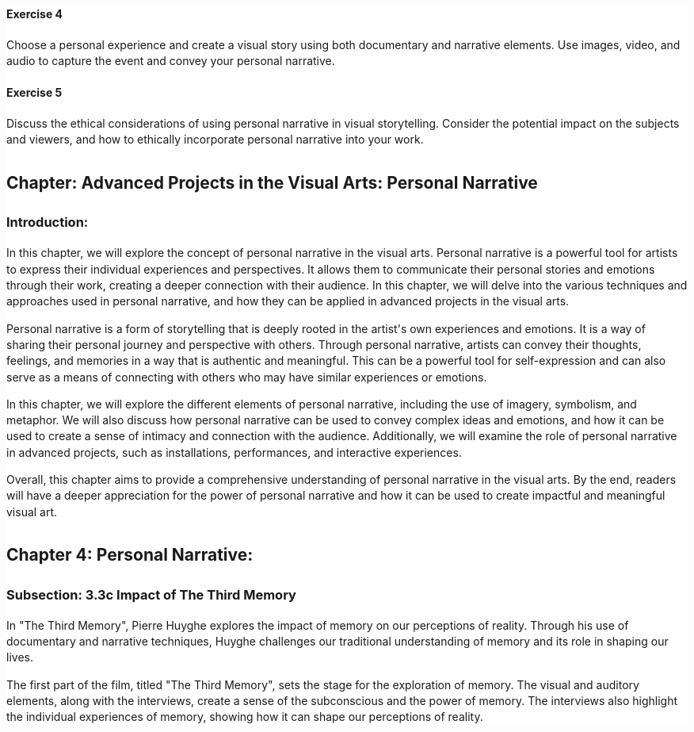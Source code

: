 #### Exercise 4
Choose a personal experience and create a visual story using both documentary and narrative elements. Use images, video, and audio to capture the event and convey your personal narrative.

#### Exercise 5
Discuss the ethical considerations of using personal narrative in visual storytelling. Consider the potential impact on the subjects and viewers, and how to ethically incorporate personal narrative into your work.


## Chapter: Advanced Projects in the Visual Arts: Personal Narrative

### Introduction:

In this chapter, we will explore the concept of personal narrative in the visual arts. Personal narrative is a powerful tool for artists to express their individual experiences and perspectives. It allows them to communicate their personal stories and emotions through their work, creating a deeper connection with their audience. In this chapter, we will delve into the various techniques and approaches used in personal narrative, and how they can be applied in advanced projects in the visual arts.

Personal narrative is a form of storytelling that is deeply rooted in the artist's own experiences and emotions. It is a way of sharing their personal journey and perspective with others. Through personal narrative, artists can convey their thoughts, feelings, and memories in a way that is authentic and meaningful. This can be a powerful tool for self-expression and can also serve as a means of connecting with others who may have similar experiences or emotions.

In this chapter, we will explore the different elements of personal narrative, including the use of imagery, symbolism, and metaphor. We will also discuss how personal narrative can be used to convey complex ideas and emotions, and how it can be used to create a sense of intimacy and connection with the audience. Additionally, we will examine the role of personal narrative in advanced projects, such as installations, performances, and interactive experiences.

Overall, this chapter aims to provide a comprehensive understanding of personal narrative in the visual arts. By the end, readers will have a deeper appreciation for the power of personal narrative and how it can be used to create impactful and meaningful visual art. 


## Chapter 4: Personal Narrative:




### Subsection: 3.3c Impact of The Third Memory

In "The Third Memory", Pierre Huyghe explores the impact of memory on our perceptions of reality. Through his use of documentary and narrative techniques, Huyghe challenges our traditional understanding of memory and its role in shaping our lives.

The first part of the film, titled "The Third Memory", sets the stage for the exploration of memory. The visual and auditory elements, along with the interviews, create a sense of the subconscious and the power of memory. The interviews also highlight the individual experiences of memory, showing how it can shape our perceptions of reality.
